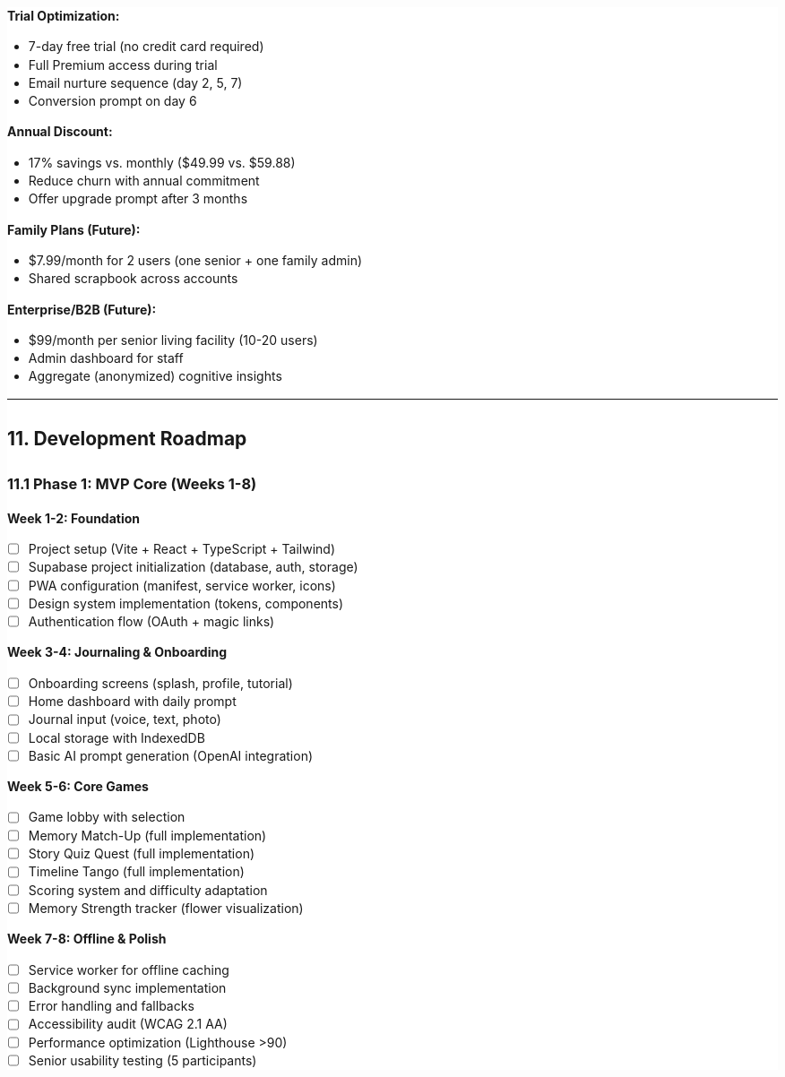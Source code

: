 **Trial Optimization:**
- 7-day free trial (no credit card required)
- Full Premium access during trial
- Email nurture sequence (day 2, 5, 7)
- Conversion prompt on day 6

**Annual Discount:**
- 17% savings vs. monthly ($49.99 vs. $59.88)
- Reduce churn with annual commitment
- Offer upgrade prompt after 3 months

**Family Plans (Future):**
- $7.99/month for 2 users (one senior + one family admin)
- Shared scrapbook across accounts

**Enterprise/B2B (Future):**
- $99/month per senior living facility (10-20 users)
- Admin dashboard for staff
- Aggregate (anonymized) cognitive insights

---

## 11. Development Roadmap

### 11.1 Phase 1: MVP Core (Weeks 1-8)

**Week 1-2: Foundation**
- [ ] Project setup (Vite + React + TypeScript + Tailwind)
- [ ] Supabase project initialization (database, auth, storage)
- [ ] PWA configuration (manifest, service worker, icons)
- [ ] Design system implementation (tokens, components)
- [ ] Authentication flow (OAuth + magic links)

**Week 3-4: Journaling & Onboarding**
- [ ] Onboarding screens (splash, profile, tutorial)
- [ ] Home dashboard with daily prompt
- [ ] Journal input (voice, text, photo)
- [ ] Local storage with IndexedDB
- [ ] Basic AI prompt generation (OpenAI integration)

**Week 5-6: Core Games**
- [ ] Game lobby with selection
- [ ] Memory Match-Up (full implementation)
- [ ] Story Quiz Quest (full implementation)
- [ ] Timeline Tango (full implementation)
- [ ] Scoring system and difficulty adaptation
- [ ] Memory Strength tracker (flower visualization)

**Week 7-8: Offline & Polish**
- [ ] Service worker for offline caching
- [ ] Background sync implementation
- [ ] Error handling and fallbacks
- [ ] Accessibility audit (WCAG 2.1 AA)
- [ ] Performance optimization (Lighthouse >90)
- [ ] Senior usability testing (5 participants)
